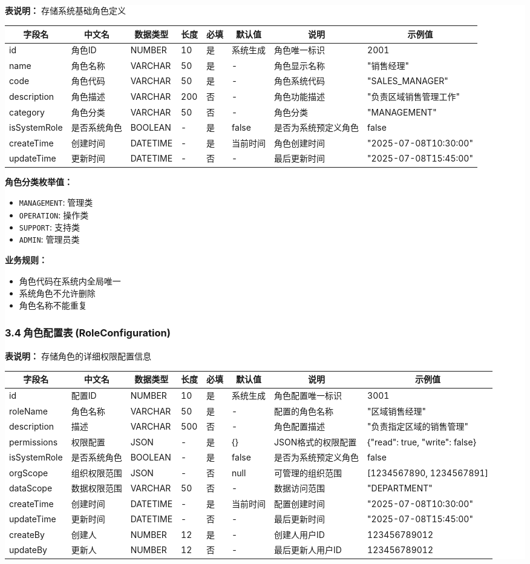 **表说明：** 存储系统基础角色定义

| 字段名 | 中文名 | 数据类型 | 长度 | 必填 | 默认值 | 说明 | 示例值 |
|--------|--------|----------|------|------|--------|------|--------|
| id | 角色ID | NUMBER | 10 | 是 | 系统生成 | 角色唯一标识 | 2001 |
| name | 角色名称 | VARCHAR | 50 | 是 | - | 角色显示名称 | "销售经理" |
| code | 角色代码 | VARCHAR | 50 | 是 | - | 角色系统代码 | "SALES_MANAGER" |
| description | 角色描述 | VARCHAR | 200 | 否 | - | 角色功能描述 | "负责区域销售管理工作" |
| category | 角色分类 | VARCHAR | 50 | 否 | - | 角色分类 | "MANAGEMENT" |
| isSystemRole | 是否系统角色 | BOOLEAN | - | 是 | false | 是否为系统预定义角色 | false |
| createTime | 创建时间 | DATETIME | - | 是 | 当前时间 | 角色创建时间 | "2025-07-08T10:30:00" |
| updateTime | 更新时间 | DATETIME | - | 否 | - | 最后更新时间 | "2025-07-08T15:45:00" |

**角色分类枚举值：**
- `MANAGEMENT`: 管理类
- `OPERATION`: 操作类
- `SUPPORT`: 支持类
- `ADMIN`: 管理员类

**业务规则：**
- 角色代码在系统内全局唯一
- 系统角色不允许删除
- 角色名称不能重复

### 3.4 角色配置表 (RoleConfiguration)

**表说明：** 存储角色的详细权限配置信息

| 字段名 | 中文名 | 数据类型 | 长度 | 必填 | 默认值 | 说明 | 示例值 |
|--------|--------|----------|------|------|--------|------|--------|
| id | 配置ID | NUMBER | 10 | 是 | 系统生成 | 角色配置唯一标识 | 3001 |
| roleName | 角色名称 | VARCHAR | 50 | 是 | - | 配置的角色名称 | "区域销售经理" |
| description | 描述 | VARCHAR | 500 | 否 | - | 角色配置描述 | "负责指定区域的销售管理" |
| permissions | 权限配置 | JSON | - | 是 | {} | JSON格式的权限配置 | {"read": true, "write": false} |
| isSystemRole | 是否系统角色 | BOOLEAN | - | 是 | false | 是否为系统预定义角色 | false |
| orgScope | 组织权限范围 | JSON | - | 否 | null | 可管理的组织范围 | [1234567890, 1234567891] |
| dataScope | 数据权限范围 | VARCHAR | 50 | 否 | - | 数据访问范围 | "DEPARTMENT" |
| createTime | 创建时间 | DATETIME | - | 是 | 当前时间 | 配置创建时间 | "2025-07-08T10:30:00" |
| updateTime | 更新时间 | DATETIME | - | 否 | - | 最后更新时间 | "2025-07-08T15:45:00" |
| createBy | 创建人 | NUMBER | 12 | 是 | - | 创建人用户ID | 123456789012 |
| updateBy | 更新人 | NUMBER | 12 | 否 | - | 最后更新人用户ID | 123456789012 |
